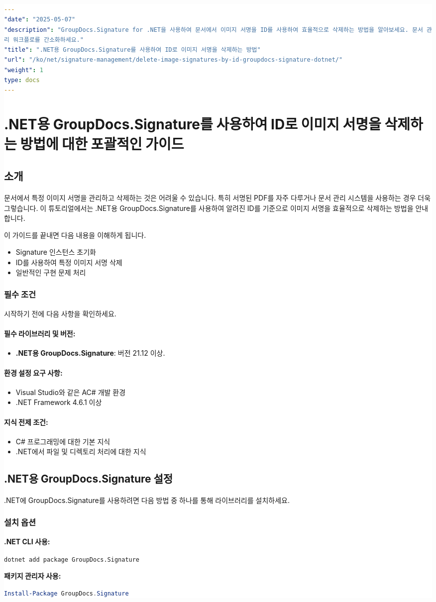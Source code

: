 ```yaml
---
"date": "2025-05-07"
"description": "GroupDocs.Signature for .NET을 사용하여 문서에서 이미지 서명을 ID를 사용하여 효율적으로 삭제하는 방법을 알아보세요. 문서 관리 워크플로를 간소화하세요."
"title": ".NET용 GroupDocs.Signature를 사용하여 ID로 이미지 서명을 삭제하는 방법"
"url": "/ko/net/signature-management/delete-image-signatures-by-id-groupdocs-signature-dotnet/"
"weight": 1
type: docs
---
```

# .NET용 GroupDocs.Signature를 사용하여 ID로 이미지 서명을 삭제하는 방법에 대한 포괄적인 가이드

## 소개

문서에서 특정 이미지 서명을 관리하고 삭제하는 것은 어려울 수 있습니다. 특히 서명된 PDF를 자주 다루거나 문서 관리 시스템을 사용하는 경우 더욱 그렇습니다. 이 튜토리얼에서는 .NET용 GroupDocs.Signature를 사용하여 알려진 ID를 기준으로 이미지 서명을 효율적으로 삭제하는 방법을 안내합니다.

이 가이드를 끝내면 다음 내용을 이해하게 됩니다.
- Signature 인스턴스 초기화
- ID를 사용하여 특정 이미지 서명 삭제
- 일반적인 구현 문제 처리

### 필수 조건
시작하기 전에 다음 사항을 확인하세요.

#### 필수 라이브러리 및 버전:
- **.NET용 GroupDocs.Signature**: 버전 21.12 이상.

#### 환경 설정 요구 사항:
- Visual Studio와 같은 AC# 개발 환경
- .NET Framework 4.6.1 이상

#### 지식 전제 조건:
- C# 프로그래밍에 대한 기본 지식
- .NET에서 파일 및 디렉토리 처리에 대한 지식

## .NET용 GroupDocs.Signature 설정

.NET에 GroupDocs.Signature를 사용하려면 다음 방법 중 하나를 통해 라이브러리를 설치하세요.

### 설치 옵션

**.NET CLI 사용:**
```bash
dotnet add package GroupDocs.Signature
```

**패키지 관리자 사용:**
```powershell
Install-Package GroupDocs.Signature
```
